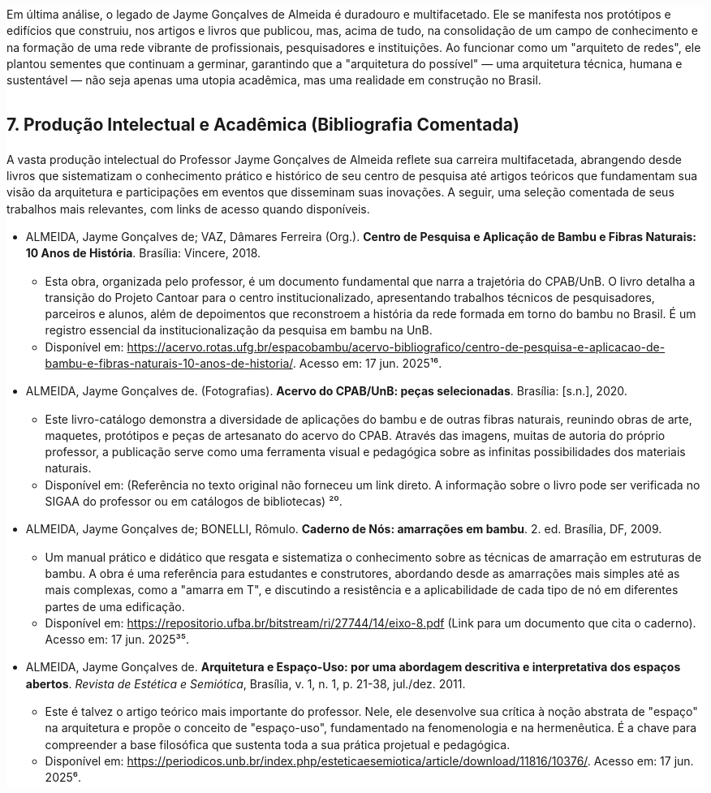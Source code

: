 Em última análise, o legado de Jayme Gonçalves de Almeida é duradouro e multifacetado. Ele se manifesta nos protótipos e edifícios que construiu, nos artigos e livros que publicou, mas, acima de tudo, na consolidação de um campo de conhecimento e na formação de uma rede vibrante de profissionais, pesquisadores e instituições. Ao funcionar como um "arquiteto de redes", ele plantou sementes que continuam a germinar, garantindo que a "arquitetura do possível" — uma arquitetura técnica, humana e sustentável — não seja apenas uma utopia acadêmica, mas uma realidade em construção no Brasil.

## 7. Produção Intelectual e Acadêmica (Bibliografia Comentada)

A vasta produção intelectual do Professor Jayme Gonçalves de Almeida reflete sua carreira multifacetada, abrangendo desde livros que sistematizam o conhecimento prático e histórico de seu centro de pesquisa até artigos teóricos que fundamentam sua visão da arquitetura e participações em eventos que disseminam suas inovações. A seguir, uma seleção comentada de seus trabalhos mais relevantes, com links de acesso quando disponíveis.

*   ALMEIDA, Jayme Gonçalves de; VAZ, Dâmares Ferreira (Org.). **Centro de Pesquisa e Aplicação de Bambu e Fibras Naturais: 10 Anos de História**. Brasília: Vincere, 2018.
    *   Esta obra, organizada pelo professor, é um documento fundamental que narra a trajetória do CPAB/UnB. O livro detalha a transição do Projeto Cantoar para o centro institucionalizado, apresentando trabalhos técnicos de pesquisadores, parceiros e alunos, além de depoimentos que reconstroem a história da rede formada em torno do bambu no Brasil. É um registro essencial da institucionalização da pesquisa em bambu na UnB.
    *   Disponível em: <https://acervo.rotas.ufg.br/espacobambu/acervo-bibliografico/centro-de-pesquisa-e-aplicacao-de-bambu-e-fibras-naturais-10-anos-de-historia/>. Acesso em: 17 jun. 2025¹⁶.

*   ALMEIDA, Jayme Gonçalves de. (Fotografias). **Acervo do CPAB/UnB: peças selecionadas**. Brasília: [s.n.], 2020.
    *   Este livro-catálogo demonstra a diversidade de aplicações do bambu e de outras fibras naturais, reunindo obras de arte, maquetes, protótipos e peças de artesanato do acervo do CPAB. Através das imagens, muitas de autoria do próprio professor, a publicação serve como uma ferramenta visual e pedagógica sobre as infinitas possibilidades dos materiais naturais.
    *   Disponível em: (Referência no texto original não forneceu um link direto. A informação sobre o livro pode ser verificada no SIGAA do professor ou em catálogos de bibliotecas) ²⁰.

*   ALMEIDA, Jayme Gonçalves de; BONELLI, Rômulo. **Caderno de Nós: amarrações em bambu**. 2. ed. Brasília, DF, 2009.
    *   Um manual prático e didático que resgata e sistematiza o conhecimento sobre as técnicas de amarração em estruturas de bambu. A obra é uma referência para estudantes e construtores, abordando desde as amarrações mais simples até as mais complexas, como a "amarra em T", e discutindo a resistência e a aplicabilidade de cada tipo de nó em diferentes partes de uma edificação.
    *   Disponível em: <https://repositorio.ufba.br/bitstream/ri/27744/14/eixo-8.pdf> (Link para um documento que cita o caderno). Acesso em: 17 jun. 2025³⁵.

*   ALMEIDA, Jayme Gonçalves de. **Arquitetura e Espaço-Uso: por uma abordagem descritiva e interpretativa dos espaços abertos**. _Revista de Estética e Semiótica_, Brasília, v. 1, n. 1, p. 21-38, jul./dez. 2011.
    *   Este é talvez o artigo teórico mais importante do professor. Nele, ele desenvolve sua crítica à noção abstrata de "espaço" na arquitetura e propõe o conceito de "espaço-uso", fundamentado na fenomenologia e na hermenêutica. É a chave para compreender a base filosófica que sustenta toda a sua prática projetual e pedagógica.
    *   Disponível em: <https://periodicos.unb.br/index.php/esteticaesemiotica/article/download/11816/10376/>. Acesso em: 17 jun. 2025⁶.
